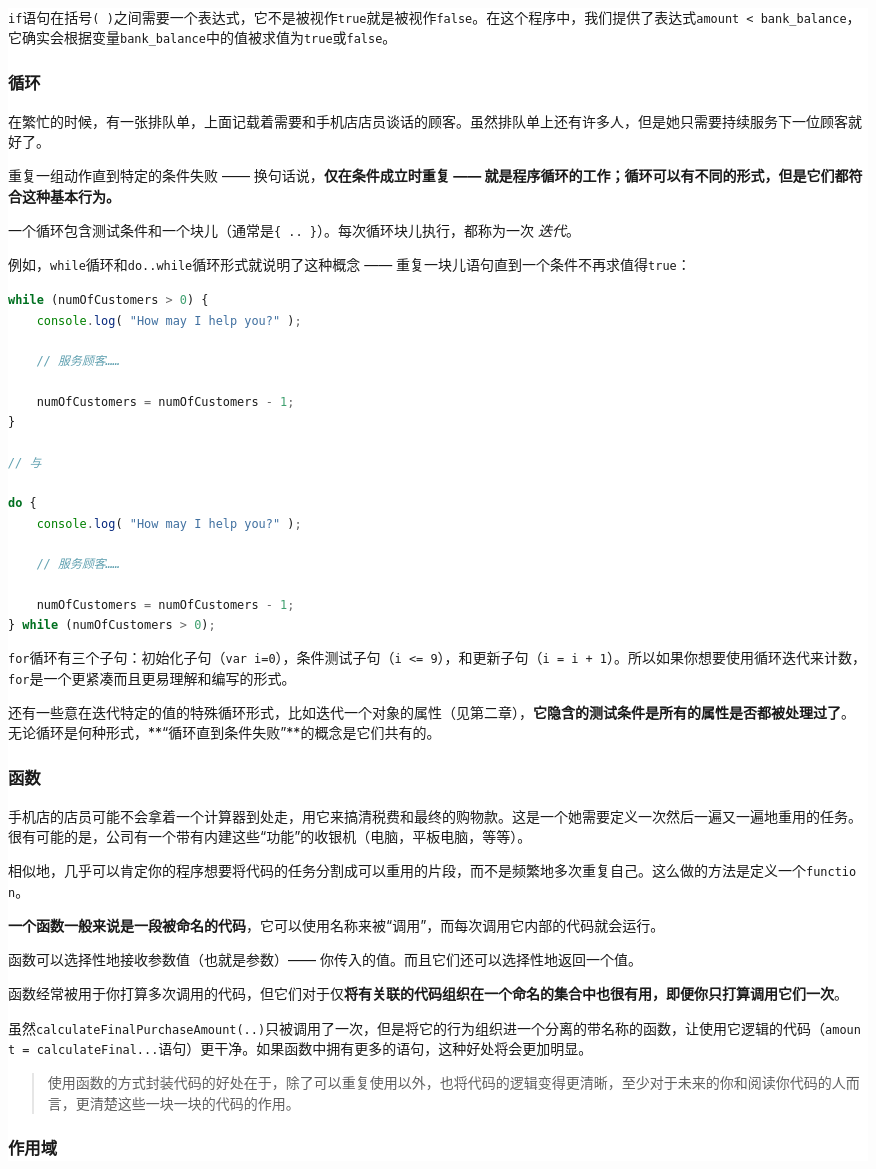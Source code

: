 `if`语句在括号`( )`之间需要一个表达式，它不是被视作`true`就是被视作`false`。在这个程序中，我们提供了表达式`amount < bank_balance`，它确实会根据变量`bank_balance`中的值被求值为`true`或`false`。

### 循环

在繁忙的时候，有一张排队单，上面记载着需要和手机店店员谈话的顾客。虽然排队单上还有许多人，但是她只需要持续服务下一位顾客就好了。

重复一组动作直到特定的条件失败 —— 换句话说，**仅在条件成立时重复 —— 就是程序循环的工作；循环可以有不同的形式，但是它们都符合这种基本行为。**

一个循环包含测试条件和一个块儿（通常是`{ .. }`）。每次循环块儿执行，都称为一次 *迭代*。

例如，`while`循环和`do..while`循环形式就说明了这种概念 —— 重复一块儿语句直到一个条件不再求值得`true`：

```js
while (numOfCustomers > 0) {
	console.log( "How may I help you?" );

	// 服务顾客……

	numOfCustomers = numOfCustomers - 1;
}

// 与

do {
	console.log( "How may I help you?" );

	// 服务顾客……

	numOfCustomers = numOfCustomers - 1;
} while (numOfCustomers > 0);
```

`for`循环有三个子句：初始化子句（`var i=0`），条件测试子句（`i <= 9`），和更新子句（`i = i + 1`）。所以如果你想要使用循环迭代来计数，`for`是一个更紧凑而且更易理解和编写的形式。

还有一些意在迭代特定的值的特殊循环形式，比如迭代一个对象的属性（见第二章），**它隐含的测试条件是所有的属性是否都被处理过了**。无论循环是何种形式，**“循环直到条件失败”**的概念是它们共有的。

### 函数

手机店的店员可能不会拿着一个计算器到处走，用它来搞清税费和最终的购物款。这是一个她需要定义一次然后一遍又一遍地重用的任务。很有可能的是，公司有一个带有内建这些“功能”的收银机（电脑，平板电脑，等等）。

相似地，几乎可以肯定你的程序想要将代码的任务分割成可以重用的片段，而不是频繁地多次重复自己。这么做的方法是定义一个`function`。

**一个函数一般来说是一段被命名的代码**，它可以使用名称来被“调用”，而每次调用它内部的代码就会运行。

函数可以选择性地接收参数值（也就是参数）—— 你传入的值。而且它们还可以选择性地返回一个值。

函数经常被用于你打算多次调用的代码，但它们对于仅**将有关联的代码组织在一个命名的集合中也很有用，即便你只打算调用它们一次**。

虽然`calculateFinalPurchaseAmount(..)`只被调用了一次，但是将它的行为组织进一个分离的带名称的函数，让使用它逻辑的代码（`amount = calculateFinal...`语句）更干净。如果函数中拥有更多的语句，这种好处将会更加明显。

> 使用函数的方式封装代码的好处在于，除了可以重复使用以外，也将代码的逻辑变得更清晰，至少对于未来的你和阅读你代码的人而言，更清楚这些一块一块的代码的作用。

### 作用域
